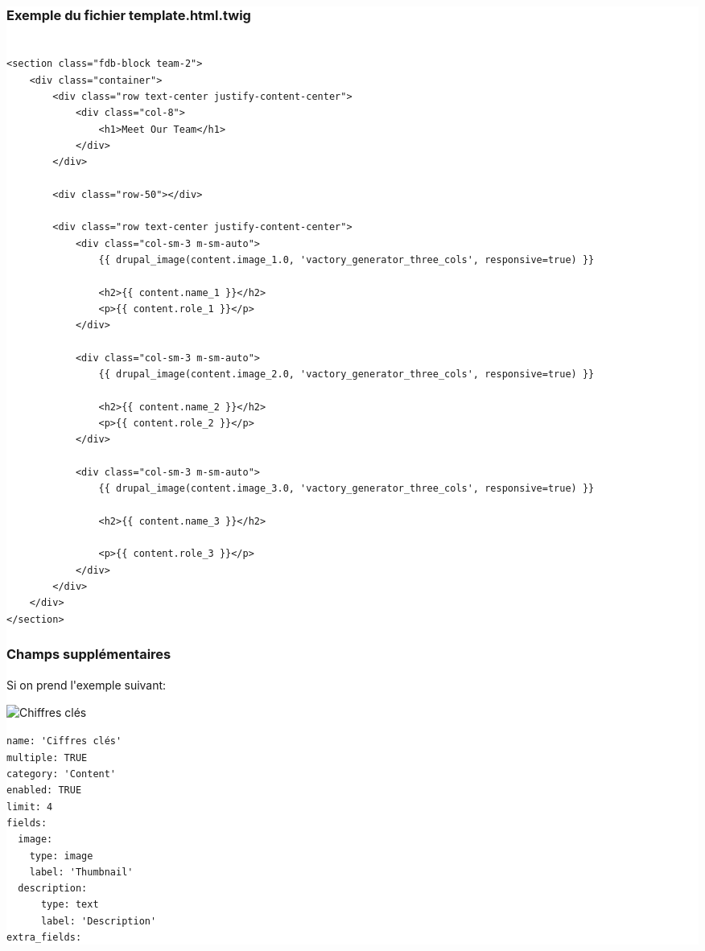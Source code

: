 ### Exemple du fichier template.html.twig

```code

<section class="fdb-block team-2">
    <div class="container">
        <div class="row text-center justify-content-center">
            <div class="col-8">
                <h1>Meet Our Team</h1>
            </div>
        </div>

        <div class="row-50"></div>

        <div class="row text-center justify-content-center">
            <div class="col-sm-3 m-sm-auto">
                {{ drupal_image(content.image_1.0, 'vactory_generator_three_cols', responsive=true) }}

                <h2>{{ content.name_1 }}</h2>
                <p>{{ content.role_1 }}</p>
            </div>

            <div class="col-sm-3 m-sm-auto">
                {{ drupal_image(content.image_2.0, 'vactory_generator_three_cols', responsive=true) }}

                <h2>{{ content.name_2 }}</h2>
                <p>{{ content.role_2 }}</p>
            </div>

            <div class="col-sm-3 m-sm-auto">
                {{ drupal_image(content.image_3.0, 'vactory_generator_three_cols', responsive=true) }}

                <h2>{{ content.name_3 }}</h2>

                <p>{{ content.role_3 }}</p>
            </div>
        </div>
    </div>
</section>
```

### Champs supplémentaires

Si on prend l'exemple suivant:

![Chiffres clés](/modules/vactory/vactory_dynamic_field/_docs/widget-extra-field-example.png "Chiffres clés")

```code
name: 'Ciffres clés'
multiple: TRUE
category: 'Content'
enabled: TRUE
limit: 4
fields:
  image:
    type: image
    label: 'Thumbnail'
  description:
      type: text
      label: 'Description'
extra_fields:
```